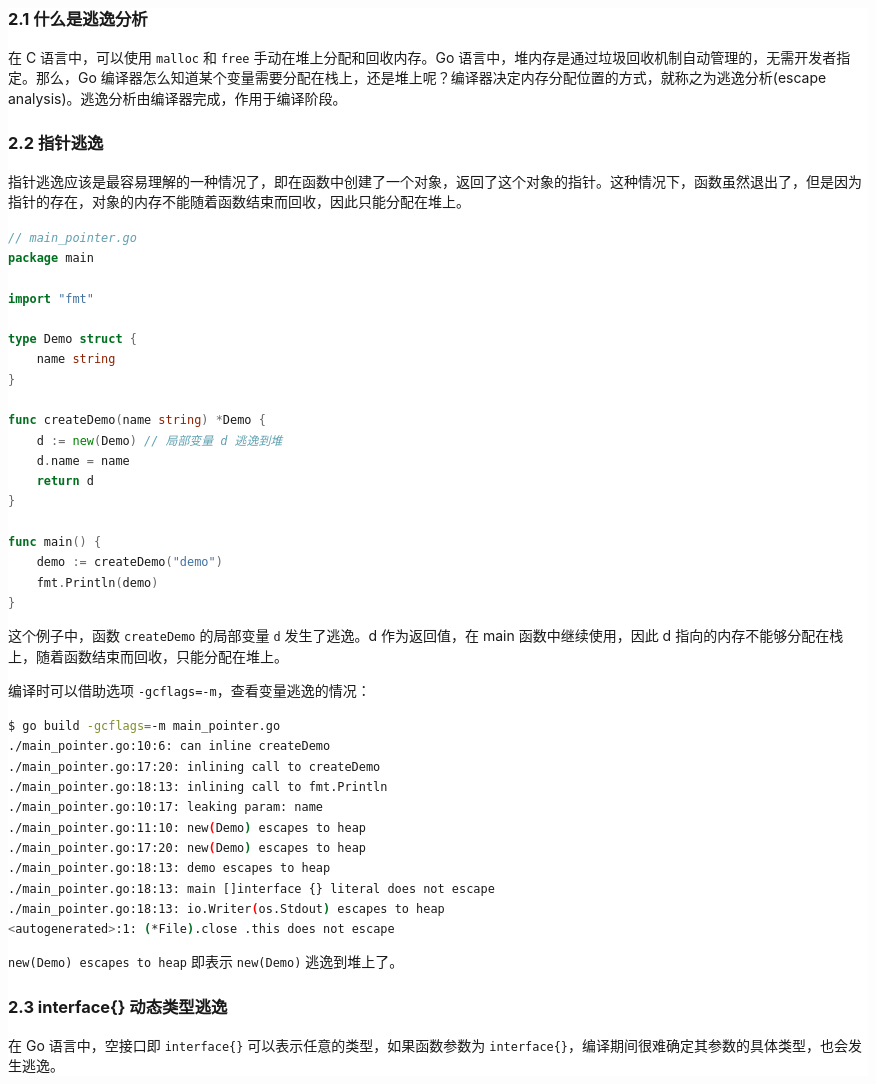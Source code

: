 ### 2.1 什么是逃逸分析

在 C 语言中，可以使用 `malloc` 和 `free` 手动在堆上分配和回收内存。Go 语言中，堆内存是通过垃圾回收机制自动管理的，无需开发者指定。那么，Go 编译器怎么知道某个变量需要分配在栈上，还是堆上呢？编译器决定内存分配位置的方式，就称之为逃逸分析(escape analysis)。逃逸分析由编译器完成，作用于编译阶段。

### 2.2 指针逃逸

指针逃逸应该是最容易理解的一种情况了，即在函数中创建了一个对象，返回了这个对象的指针。这种情况下，函数虽然退出了，但是因为指针的存在，对象的内存不能随着函数结束而回收，因此只能分配在堆上。

```go
// main_pointer.go
package main

import "fmt"

type Demo struct {
	name string
}

func createDemo(name string) *Demo {
	d := new(Demo) // 局部变量 d 逃逸到堆
	d.name = name
	return d
}

func main() {
	demo := createDemo("demo")
	fmt.Println(demo)
}
```

这个例子中，函数 `createDemo` 的局部变量 `d` 发生了逃逸。d 作为返回值，在 main 函数中继续使用，因此 d 指向的内存不能够分配在栈上，随着函数结束而回收，只能分配在堆上。

编译时可以借助选项 `-gcflags=-m`，查看变量逃逸的情况：

```bash
$ go build -gcflags=-m main_pointer.go 
./main_pointer.go:10:6: can inline createDemo
./main_pointer.go:17:20: inlining call to createDemo
./main_pointer.go:18:13: inlining call to fmt.Println
./main_pointer.go:10:17: leaking param: name
./main_pointer.go:11:10: new(Demo) escapes to heap
./main_pointer.go:17:20: new(Demo) escapes to heap
./main_pointer.go:18:13: demo escapes to heap
./main_pointer.go:18:13: main []interface {} literal does not escape
./main_pointer.go:18:13: io.Writer(os.Stdout) escapes to heap
<autogenerated>:1: (*File).close .this does not escape
```

`new(Demo) escapes to heap` 即表示 `new(Demo)` 逃逸到堆上了。

### 2.3 interface{} 动态类型逃逸

在 Go 语言中，空接口即 `interface{}` 可以表示任意的类型，如果函数参数为 `interface{}`，编译期间很难确定其参数的具体类型，也会发生逃逸。
